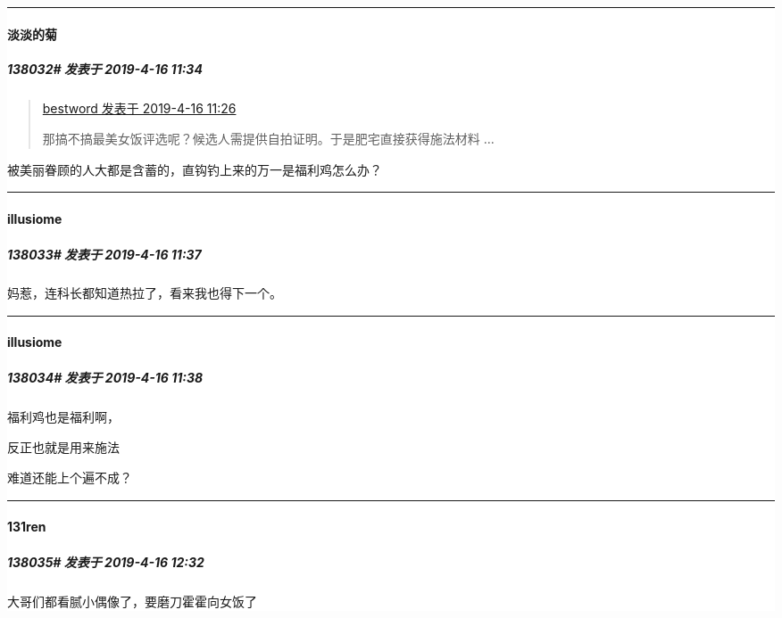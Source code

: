 





-----

####  淡淡的菊  
##### 138032#       发表于 2019-4-16 11:34



<blockquote><a href="httphttps://bbs.saraba1st.com/2b/forum.php?mod=redirect&amp;goto=findpost&amp;pid=43322207&amp;ptid=1105387" target="_blank">bestword 发表于 2019-4-16 11:26</a>

那搞不搞最美女饭评选呢？候选人需提供自拍证明。于是肥宅直接获得施法材料 ...</blockquote>
被美丽眷顾的人大都是含蓄的，直钩钓上来的万一是福利鸡怎么办？







-----

####  illusiome  
##### 138033#       发表于 2019-4-16 11:37




妈惹，连科长都知道热拉了，看来我也得下一个。







-----

####  illusiome  
##### 138034#       发表于 2019-4-16 11:38




福利鸡也是福利啊，

反正也就是用来施法

难道还能上个遍不成？







-----

####  131ren  
##### 138035#       发表于 2019-4-16 12:32




大哥们都看腻小偶像了，要磨刀霍霍向女饭了
